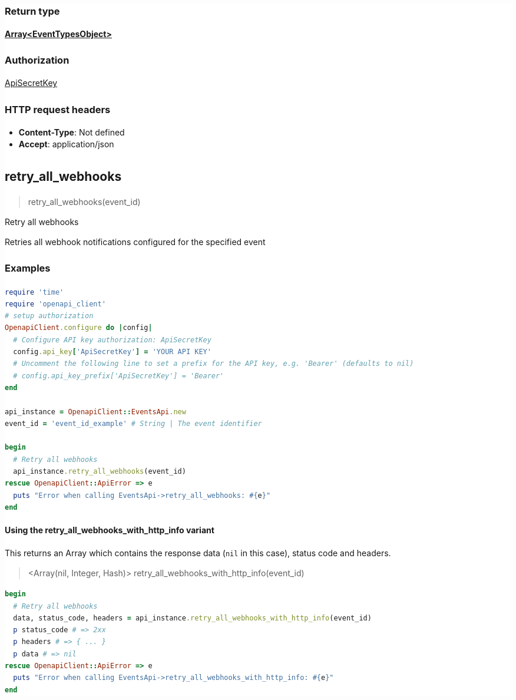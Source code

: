 ### Return type

[**Array&lt;EventTypesObject&gt;**](EventTypesObject.md)

### Authorization

[ApiSecretKey](../README.md#ApiSecretKey)

### HTTP request headers

- **Content-Type**: Not defined
- **Accept**: application/json


## retry_all_webhooks

> retry_all_webhooks(event_id)

Retry all webhooks

Retries all webhook notifications configured for the specified event

### Examples

```ruby
require 'time'
require 'openapi_client'
# setup authorization
OpenapiClient.configure do |config|
  # Configure API key authorization: ApiSecretKey
  config.api_key['ApiSecretKey'] = 'YOUR API KEY'
  # Uncomment the following line to set a prefix for the API key, e.g. 'Bearer' (defaults to nil)
  # config.api_key_prefix['ApiSecretKey'] = 'Bearer'
end

api_instance = OpenapiClient::EventsApi.new
event_id = 'event_id_example' # String | The event identifier

begin
  # Retry all webhooks
  api_instance.retry_all_webhooks(event_id)
rescue OpenapiClient::ApiError => e
  puts "Error when calling EventsApi->retry_all_webhooks: #{e}"
end
```

#### Using the retry_all_webhooks_with_http_info variant

This returns an Array which contains the response data (`nil` in this case), status code and headers.

> <Array(nil, Integer, Hash)> retry_all_webhooks_with_http_info(event_id)

```ruby
begin
  # Retry all webhooks
  data, status_code, headers = api_instance.retry_all_webhooks_with_http_info(event_id)
  p status_code # => 2xx
  p headers # => { ... }
  p data # => nil
rescue OpenapiClient::ApiError => e
  puts "Error when calling EventsApi->retry_all_webhooks_with_http_info: #{e}"
end
```
